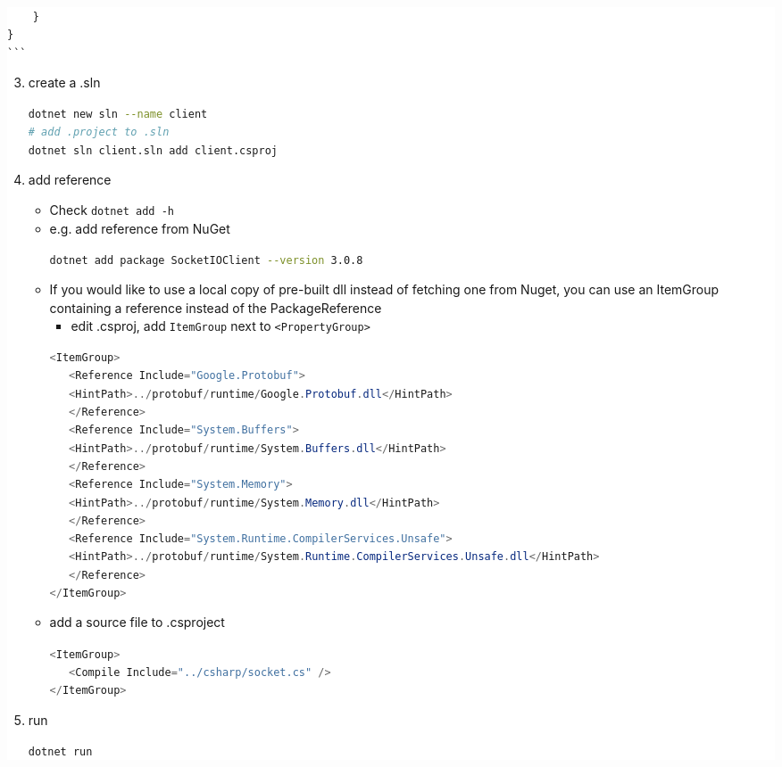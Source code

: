         }
    }
    ```
3. create a .sln
    ```bash
    dotnet new sln --name client
    # add .project to .sln
    dotnet sln client.sln add client.csproj
    ```
4. add reference
    - Check `dotnet add -h`
    - e.g. add reference from NuGet
        ```bash
        dotnet add package SocketIOClient --version 3.0.8
        ```
    - If you would like to use a local copy of pre-built dll instead of fetching one from Nuget, you can use an ItemGroup containing a reference instead of the PackageReference
        - edit .csproj,  add `ItemGroup`   next to `<PropertyGroup>`
        ```csharp
        <ItemGroup>
           <Reference Include="Google.Protobuf">      
           <HintPath>../protobuf/runtime/Google.Protobuf.dll</HintPath>
           </Reference>
           <Reference Include="System.Buffers">      
           <HintPath>../protobuf/runtime/System.Buffers.dll</HintPath>
           </Reference>
           <Reference Include="System.Memory">      
           <HintPath>../protobuf/runtime/System.Memory.dll</HintPath>
           </Reference>
           <Reference Include="System.Runtime.CompilerServices.Unsafe">      
           <HintPath>../protobuf/runtime/System.Runtime.CompilerServices.Unsafe.dll</HintPath>
           </Reference>
        </ItemGroup>
        ```
    - add a source file to .csproject
        ```csharp
        <ItemGroup>
           <Compile Include="../csharp/socket.cs" />
        </ItemGroup>
        ```

5. run
    ```bash
    dotnet run
    ```



